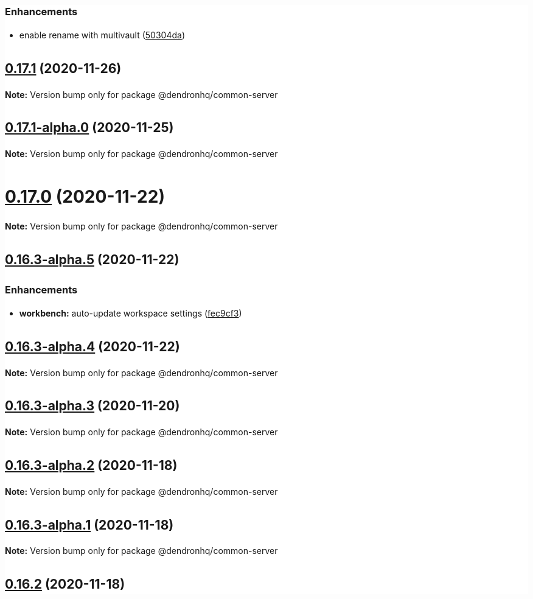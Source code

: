 ### Enhancements

- enable rename with multivault ([50304da](https://github.com/dendronhq/dendron/commit/50304da8b419ad1ff3e8380e2c2d57e4fa8694b3))

## [0.17.1](https://github.com/dendronhq/dendron/compare/v0.17.1-alpha.1...v0.17.1) (2020-11-26)

**Note:** Version bump only for package @dendronhq/common-server

## [0.17.1-alpha.0](https://github.com/dendronhq/dendron/compare/v0.17.0...v0.17.1-alpha.0) (2020-11-25)

**Note:** Version bump only for package @dendronhq/common-server

# [0.17.0](https://github.com/dendronhq/dendron/compare/v0.16.3-alpha.5...v0.17.0) (2020-11-22)

**Note:** Version bump only for package @dendronhq/common-server

## [0.16.3-alpha.5](https://github.com/dendronhq/dendron/compare/v0.16.3-alpha.4...v0.16.3-alpha.5) (2020-11-22)

### Enhancements

- **workbench:** auto-update workspace settings ([fec9cf3](https://github.com/dendronhq/dendron/commit/fec9cf315f0b508d5b185788deff1b889d4904ec))

## [0.16.3-alpha.4](https://github.com/dendronhq/dendron/compare/v0.16.3-alpha.3...v0.16.3-alpha.4) (2020-11-22)

**Note:** Version bump only for package @dendronhq/common-server

## [0.16.3-alpha.3](https://github.com/dendronhq/dendron/compare/v0.16.3-alpha.2...v0.16.3-alpha.3) (2020-11-20)

**Note:** Version bump only for package @dendronhq/common-server

## [0.16.3-alpha.2](https://github.com/dendronhq/dendron/compare/v0.16.3-alpha.1...v0.16.3-alpha.2) (2020-11-18)

**Note:** Version bump only for package @dendronhq/common-server

## [0.16.3-alpha.1](https://github.com/dendronhq/dendron/compare/v0.16.3-alpha.0...v0.16.3-alpha.1) (2020-11-18)

**Note:** Version bump only for package @dendronhq/common-server

## [0.16.2](https://github.com/dendronhq/dendron/compare/v0.16.1...v0.16.2) (2020-11-18)
